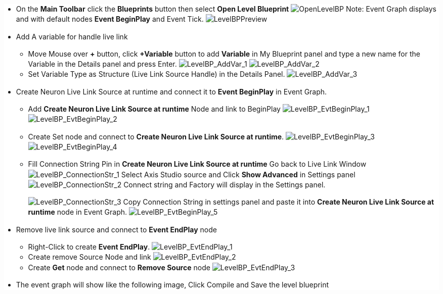 * On the **Main Toolbar** click the **Blueprints** button then select **Open Level Blueprint**
    ![OpenLevelBP](OpenLevelBP.png)
    Note: Event Graph displays and with default nodes **Event BeginPlay** and Event Tick.
    ![LevelBPPreview](LevelBPPreview.png)

* Add A variable for handle live link
  
  * Move Mouse over **+** button, click **+Variable** button to add **Variable** in My Blueprint panel and type a new name for the Variable in the Details panel and press Enter.
    ![LevelBP_AddVar_1](LevelBP_AddVar_1.png)
    ![LevelBP_AddVar_2](LevelBP_AddVar_2.png)
  * Set Variable Type as Structure (Live Link Source Handle) in the Details Panel.
      ![LevelBP_AddVar_3](LevelBP_AddVar_3.png)

* Create Neuron Live Link Source at runtime and connect it to **Event BeginPlay** in Event Graph.
  
  * Add **Create Neuron Live Link Source at runtime** Node and link to BeginPlay 
      ![LevelBP_EvtBeginPlay_1](LevelBP_EvtBeginPlay_1.png)
      ![LevelBP_EvtBeginPlay_2](LevelBP_EvtBeginPlay_2.png)
  
  * Create Set node and connect to **Create Neuron Live Link Source at runtime**.
      ![LevelBP_EvtBeginPlay_3](LevelBP_EvtBeginPlay_3.png)
      ![LevelBP_EvtBeginPlay_4](LevelBP_EvtBeginPlay_4.png)
  
  * Fill Connection String  Pin in **Create Neuron Live Link Source at runtime**
      Go back to Live Link Window
      ![LevelBP_ConnectionStr_1](LevelBP_ConnectionStr_1.png)
      Select Axis Studio source and Click **Show Advanced** in Settings panel
      ![LevelBP_ConnectionStr_2](LevelBP_ConnectionStr_2.png)
      Connect string and Factory will display in the Settings panel. 
    
      ![LevelBP_ConnectionStr_3](LevelBP_ConnectionStr_3.png)
      Copy Connection String in settings panel and paste it into **Create Neuron Live Link Source at runtime** node in Event Graph.
      ![LevelBP_EvtBeginPlay_5](LevelBP_EvtBeginPlay_5.png)

* Remove live link source and connect to **Event EndPlay** node
  
  * Right-Click to create **Event EndPlay**.
      ![LevelBP_EvtEndPlay_1](LevelBP_EvtEndPlay_1.png)
  * Create remove Source Node and link
      ![LevelBP_EvtEndPlay_2](LevelBP_EvtEndPlay_2.png)
  * Create **Get** node and connect to **Remove Source** node
      ![LevelBP_EvtEndPlay_3](LevelBP_EvtEndPlay_3.png)

* The event graph will show like the following image, Click Compile and Save the level blueprint
  